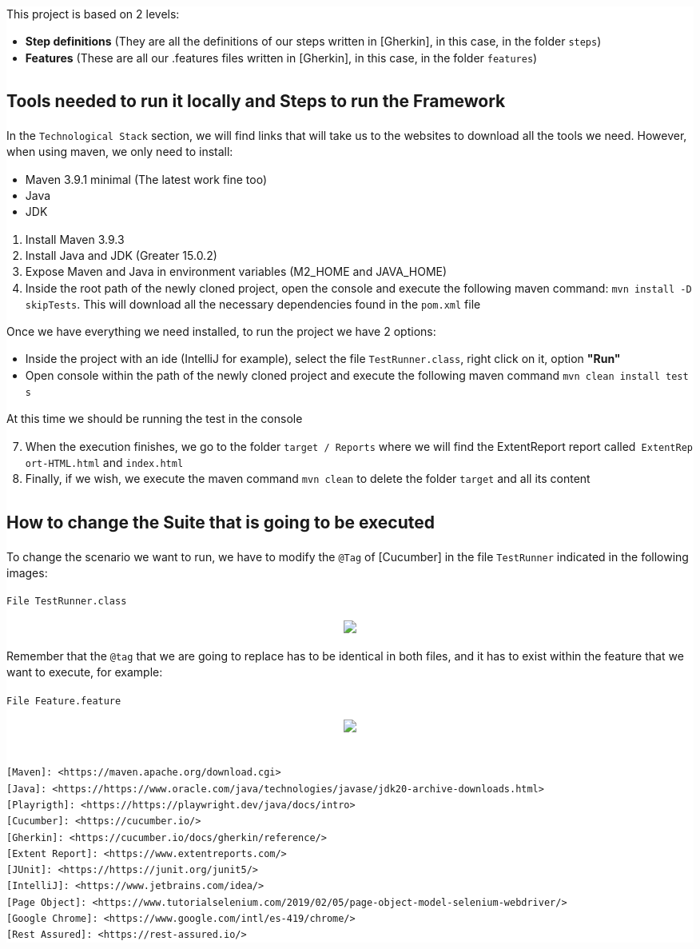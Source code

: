 This project is based on 2 levels:

* **Step definitions** (They are all the definitions of our steps written in [Gherkin], in this case, in the
  folder ```steps```)
* **Features** (These are all our .features files written in [Gherkin], in this case, in the folder ```features```)

## Tools needed to run it locally and Steps to run the Framework

In the ```Technological Stack``` section, we will find links that will take us to the websites to download all the tools
we need. However, when using maven, we only need to install:

* Maven 3.9.1 minimal (The latest work fine too)
* Java
* JDK

1. Install Maven 3.9.3
2. Install Java and JDK (Greater 15.0.2)
3. Expose Maven and Java in environment variables (M2_HOME and JAVA_HOME)
4. Inside the root path of the newly cloned project, open the console and execute the following maven
   command: ```mvn install -DskipTests```. This will download all the necessary dependencies found in the ```pom.xml```
   file

Once we have everything we need installed, to run the project we have 2 options:

* Inside the project with an ide (IntelliJ for example), select the file ```TestRunner.class```, right click on it,
  option **"Run"**
* Open console within the path of the newly cloned project and execute the following maven
  command ```mvn clean install tests```

At this time we should be running the test in the console

7. When the execution finishes, we go to the folder ```target / Reports``` where we will find the ExtentReport report
   called``` ExtentReport-HTML.html``` and ```index.html```
8. Finally, if we wish, we execute the maven command ```mvn clean``` to delete the folder ```target``` and all its
   content

## How to change the Suite that is going to be executed

To change the scenario we want to run, we have to modify the ```@Tag``` of [Cucumber] in the file ```TestRunner```
indicated in the following images:

```File TestRunner.class```

<p align="center">
  <img src="img/tag.png"/>
</p>

Remember that the ```@tag``` that we are going to replace has to be identical in both files, and it has to exist within
the feature that we want to execute, for example:

```File Feature.feature```

<p align="center">
  <img src="img/tag2.png"/>
</p>

```

[Maven]: <https://maven.apache.org/download.cgi>
[Java]: <https://https://www.oracle.com/java/technologies/javase/jdk20-archive-downloads.html>
[Playrigth]: <https://https://playwright.dev/java/docs/intro>
[Cucumber]: <https://cucumber.io/>
[Gherkin]: <https://cucumber.io/docs/gherkin/reference/>
[Extent Report]: <https://www.extentreports.com/>
[JUnit]: <https://https://junit.org/junit5/>
[IntelliJ]: <https://www.jetbrains.com/idea/>
[Page Object]: <https://www.tutorialselenium.com/2019/02/05/page-object-model-selenium-webdriver/>
[Google Chrome]: <https://www.google.com/intl/es-419/chrome/>
[Rest Assured]: <https://rest-assured.io/>